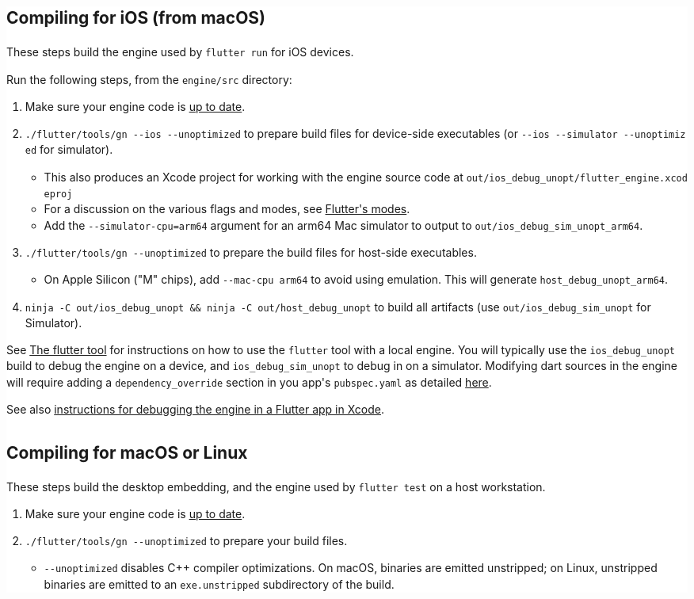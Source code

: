 ## Compiling for iOS (from macOS)

These steps build the engine used by `flutter run` for iOS devices.

Run the following steps, from the `engine/src` directory:

1. Make sure your engine code is
   [up to date](https://github.com/flutter/flutter/blob/master/engine/src/flutter/docs/contributing/Compiling-the-engine.md#updating-the-engine).

1. `./flutter/tools/gn --ios --unoptimized` to prepare build files for
   device-side executables (or `--ios --simulator --unoptimized` for simulator).

   - This also produces an Xcode project for working with the engine source code
     at `out/ios_debug_unopt/flutter_engine.xcodeproj`
   - For a discussion on the various flags and modes, see
     [Flutter's modes](../Flutter's-modes.md).
   - Add the `--simulator-cpu=arm64` argument for an arm64 Mac simulator to
     output to `out/ios_debug_sim_unopt_arm64`.

1. `./flutter/tools/gn --unoptimized` to prepare the build files for host-side
   executables.

   - On Apple Silicon ("M" chips), add `--mac-cpu arm64` to avoid using
     emulation. This will generate `host_debug_unopt_arm64`.

1. `ninja -C out/ios_debug_unopt && ninja -C out/host_debug_unopt` to build all
   artifacts (use `out/ios_debug_sim_unopt` for Simulator).

See
[The flutter tool](https://github.com/flutter/flutter/blob/master/docs/tool/README.md)
for instructions on how to use the `flutter` tool with a local engine. You will
typically use the `ios_debug_unopt` build to debug the engine on a device, and
`ios_debug_sim_unopt` to debug in on a simulator. Modifying dart sources in the
engine will require adding a `dependency_override` section in you app's
`pubspec.yaml` as detailed
[here](https://github.com/flutter/flutter/blob/master/docs/tool/README.md#using-a-locally-built-engine-with-the-flutter-tool).

See also
[instructions for debugging the engine in a Flutter app in Xcode](../Debugging-the-engine.md#debugging-ios-builds-with-xcode).

## Compiling for macOS or Linux

These steps build the desktop embedding, and the engine used by `flutter test`
on a host workstation.

1. Make sure your engine code is
   [up to date](https://github.com/flutter/flutter/blob/master/engine/src/flutter/docs/contributing/Compiling-the-engine.md#updating-the-engine).

1. `./flutter/tools/gn --unoptimized` to prepare your build files.

   - `--unoptimized` disables C++ compiler optimizations. On macOS, binaries are
     emitted unstripped; on Linux, unstripped binaries are emitted to an
     `exe.unstripped` subdirectory of the build.
